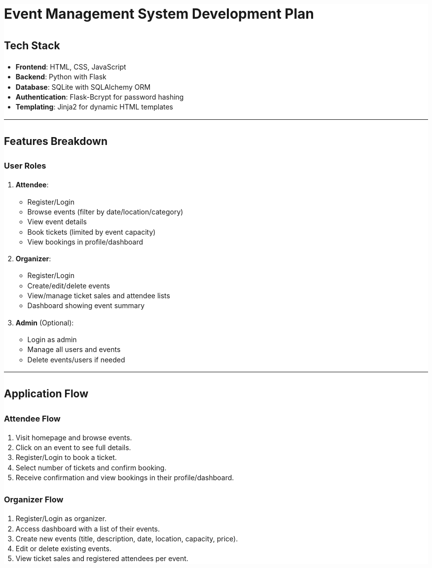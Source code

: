 # Event Management System Development Plan

## Tech Stack
- **Frontend**: HTML, CSS, JavaScript
- **Backend**: Python with Flask
- **Database**: SQLite with SQLAlchemy ORM
- **Authentication**: Flask-Bcrypt for password hashing
- **Templating**: Jinja2 for dynamic HTML templates

---

## Features Breakdown

### User Roles
1. **Attendee**:
   - Register/Login
   - Browse events (filter by date/location/category)
   - View event details
   - Book tickets (limited by event capacity)
   - View bookings in profile/dashboard

2. **Organizer**:
   - Register/Login
   - Create/edit/delete events
   - View/manage ticket sales and attendee lists
   - Dashboard showing event summary

3. **Admin** (Optional):
   - Login as admin
   - Manage all users and events
   - Delete events/users if needed

---

## Application Flow

### Attendee Flow
1. Visit homepage and browse events.
2. Click on an event to see full details.
3. Register/Login to book a ticket.
4. Select number of tickets and confirm booking.
5. Receive confirmation and view bookings in their profile/dashboard.

### Organizer Flow
1. Register/Login as organizer.
2. Access dashboard with a list of their events.
3. Create new events (title, description, date, location, capacity, price).
4. Edit or delete existing events.
5. View ticket sales and registered attendees per event.
